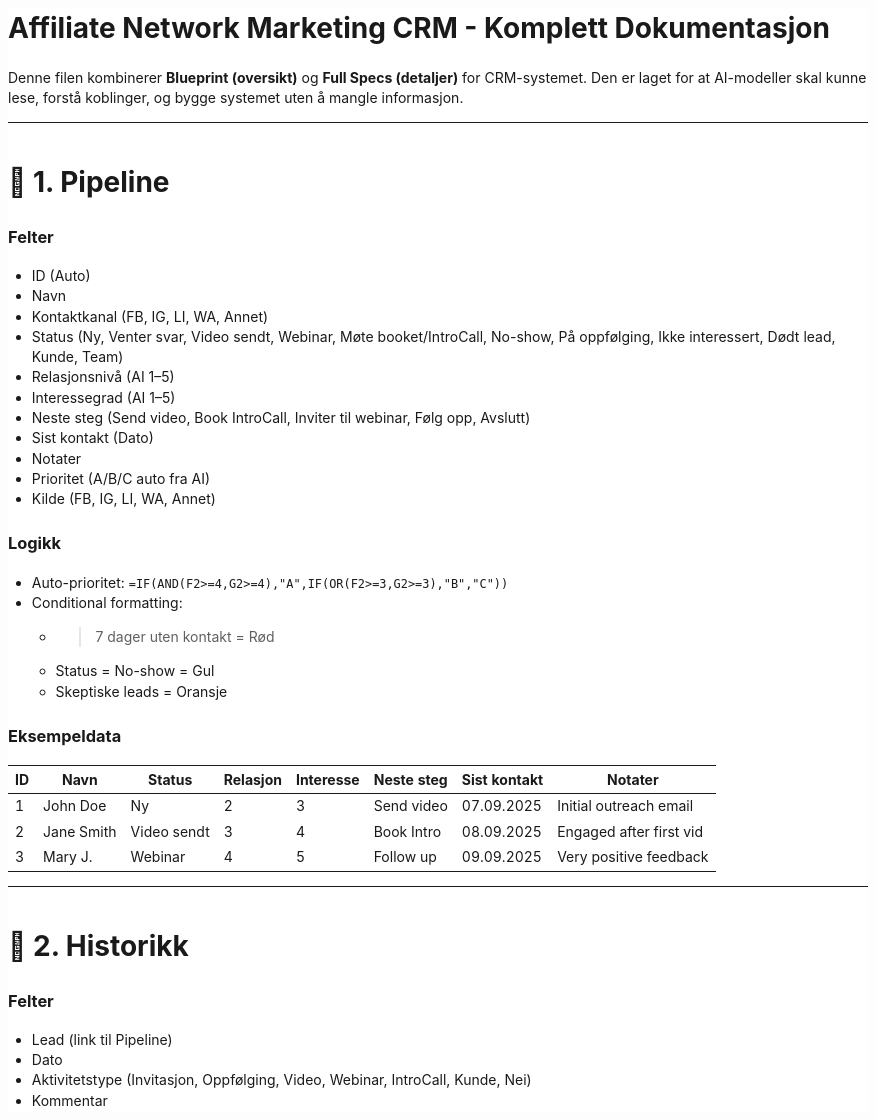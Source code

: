 
# Affiliate Network Marketing CRM - Komplett Dokumentasjon

Denne filen kombinerer **Blueprint (oversikt)** og **Full Specs (detaljer)** for CRM-systemet. 
Den er laget for at AI-modeller skal kunne lese, forstå koblinger, og bygge systemet uten å mangle informasjon.

---

# 📖 1. Pipeline

### Felter
- ID (Auto)
- Navn
- Kontaktkanal (FB, IG, LI, WA, Annet)
- Status (Ny, Venter svar, Video sendt, Webinar, Møte booket/IntroCall, No-show, På oppfølging, Ikke interessert, Dødt lead, Kunde, Team)
- Relasjonsnivå (AI 1–5)
- Interessegrad (AI 1–5)
- Neste steg (Send video, Book IntroCall, Inviter til webinar, Følg opp, Avslutt)
- Sist kontakt (Dato)
- Notater
- Prioritet (A/B/C auto fra AI)
- Kilde (FB, IG, LI, WA, Annet)

### Logikk
- Auto-prioritet: `=IF(AND(F2>=4,G2>=4),"A",IF(OR(F2>=3,G2>=3),"B","C"))`
- Conditional formatting:  
  - >7 dager uten kontakt = Rød  
  - Status = No-show = Gul  
  - Skeptiske leads = Oransje  

### Eksempeldata
| ID | Navn       | Status       | Relasjon | Interesse | Neste steg   | Sist kontakt | Notater                |
|----|------------|--------------|----------|-----------|--------------|--------------|------------------------|
| 1  | John Doe   | Ny           | 2        | 3         | Send video   | 07.09.2025   | Initial outreach email |
| 2  | Jane Smith | Video sendt  | 3        | 4         | Book Intro   | 08.09.2025   | Engaged after first vid|
| 3  | Mary J.    | Webinar      | 4        | 5         | Follow up    | 09.09.2025   | Very positive feedback |

---

# 📖 2. Historikk

### Felter
- Lead (link til Pipeline)
- Dato
- Aktivitetstype (Invitasjon, Oppfølging, Video, Webinar, IntroCall, Kunde, Nei)
- Kommentar
